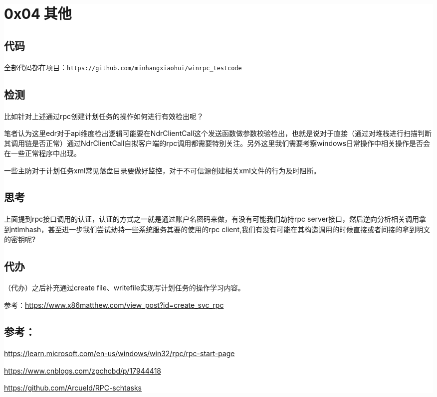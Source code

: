 # 0x04 其他

## 代码

全部代码都在项目：``https://github.com/minhangxiaohui/winrpc_testcode``



## 检测

比如针对上述通过rpc创建计划任务的操作如何进行有效检出呢？

笔者认为这里edr对于api维度检出逻辑可能要在NdrClientCall这个发送函数做参数校验检出，也就是说对于直接（通过对堆栈进行扫描判断其调用链是否正常）通过NdrClientCall自拟客户端的rpc调用都需要特别关注。另外这里我们需要考察windows日常操作中相关操作是否会在一些正常程序中出现。

一些主防对于计划任务xml常见落盘目录要做好监控，对于不可信源创建相关xml文件的行为及时阻断。



## 思考

上面提到rpc接口调用的认证，认证的方式之一就是通过账户名密码来做，有没有可能我们劫持rpc server接口，然后逆向分析相关调用拿到ntlmhash，甚至进一步我们尝试劫持一些系统服务其要的使用的rpc client,我们有没有可能在其构造调用的时候直接或者间接的拿到明文的密钥呢?



## 代办

（代办）之后补充通过create file、writefile实现写计划任务的操作学习内容。

参考：https://www.x86matthew.com/view_post?id=create_svc_rpc

## 参考：

https://learn.microsoft.com/en-us/windows/win32/rpc/rpc-start-page

https://www.cnblogs.com/zpchcbd/p/17944418

https://github.com/Arcueld/RPC-schtasks